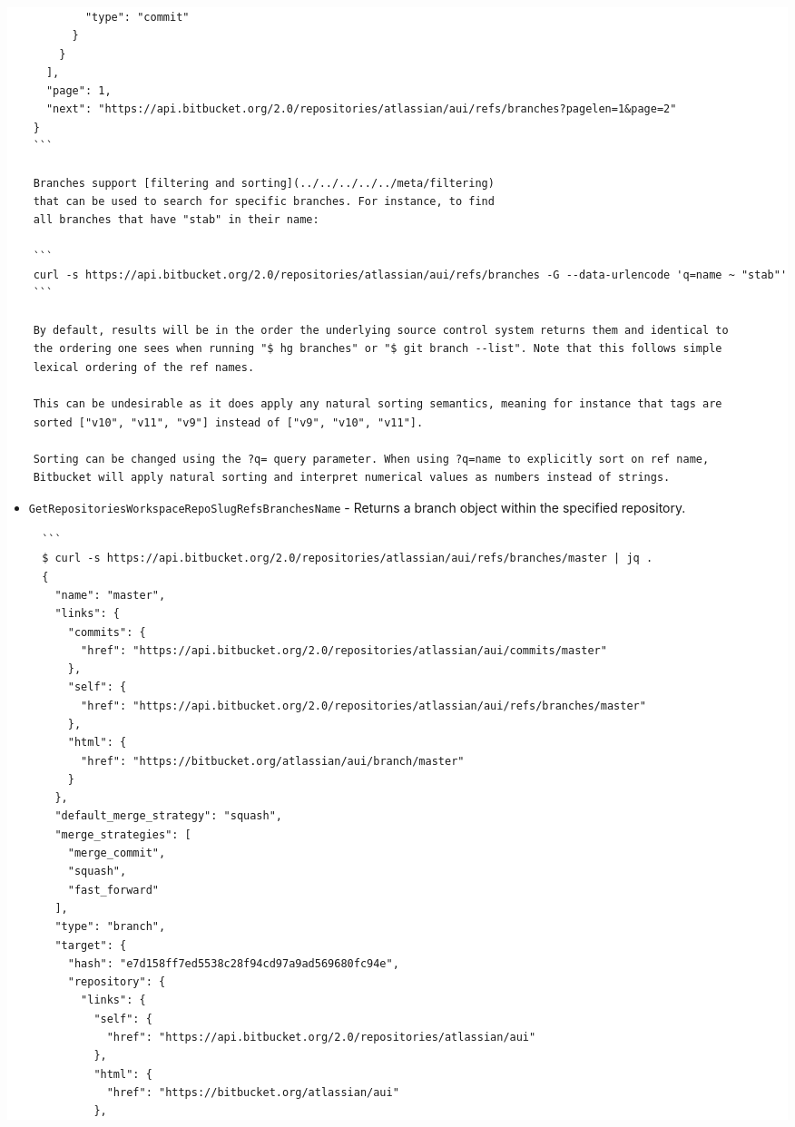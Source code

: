                 "type": "commit"
              }
            }
          ],
          "page": 1,
          "next": "https://api.bitbucket.org/2.0/repositories/atlassian/aui/refs/branches?pagelen=1&page=2"
        }
        ```

        Branches support [filtering and sorting](../../../../../meta/filtering)
        that can be used to search for specific branches. For instance, to find
        all branches that have "stab" in their name:

        ```
        curl -s https://api.bitbucket.org/2.0/repositories/atlassian/aui/refs/branches -G --data-urlencode 'q=name ~ "stab"'
        ```

        By default, results will be in the order the underlying source control system returns them and identical to
        the ordering one sees when running "$ hg branches" or "$ git branch --list". Note that this follows simple
        lexical ordering of the ref names.

        This can be undesirable as it does apply any natural sorting semantics, meaning for instance that tags are
        sorted ["v10", "v11", "v9"] instead of ["v9", "v10", "v11"].

        Sorting can be changed using the ?q= query parameter. When using ?q=name to explicitly sort on ref name,
        Bitbucket will apply natural sorting and interpret numerical values as numbers instead of strings.
* `GetRepositoriesWorkspaceRepoSlugRefsBranchesName` - Returns a branch object within the specified repository.

        ```
        $ curl -s https://api.bitbucket.org/2.0/repositories/atlassian/aui/refs/branches/master | jq .
        {
          "name": "master",
          "links": {
            "commits": {
              "href": "https://api.bitbucket.org/2.0/repositories/atlassian/aui/commits/master"
            },
            "self": {
              "href": "https://api.bitbucket.org/2.0/repositories/atlassian/aui/refs/branches/master"
            },
            "html": {
              "href": "https://bitbucket.org/atlassian/aui/branch/master"
            }
          },
          "default_merge_strategy": "squash",
          "merge_strategies": [
            "merge_commit",
            "squash",
            "fast_forward"
          ],
          "type": "branch",
          "target": {
            "hash": "e7d158ff7ed5538c28f94cd97a9ad569680fc94e",
            "repository": {
              "links": {
                "self": {
                  "href": "https://api.bitbucket.org/2.0/repositories/atlassian/aui"
                },
                "html": {
                  "href": "https://bitbucket.org/atlassian/aui"
                },